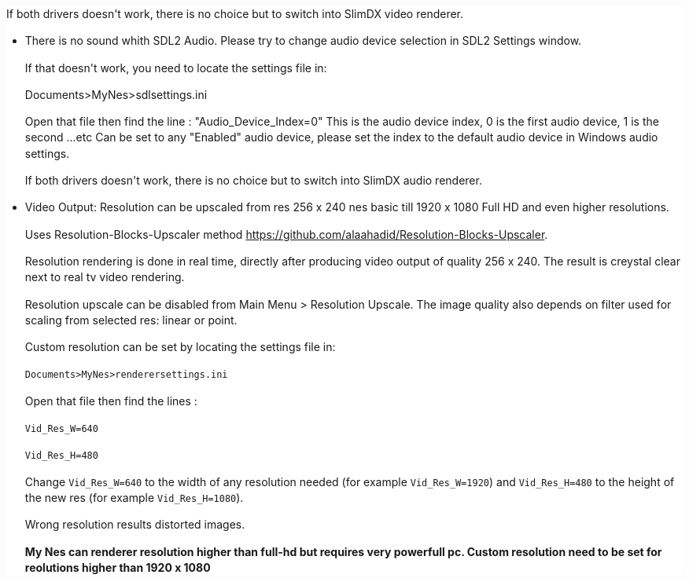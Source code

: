   If both drivers doesn't work, there is no choice but to switch into SlimDX video renderer.

- There is no sound whith SDL2 Audio.
  Please try to change audio device selection in SDL2 Settings window.

  If that doesn't work, you need to locate the settings file in:

  Documents>MyNes>sdlsettings.ini

  Open that file then find the line :
  "Audio_Device_Index=0"
  This is the audio device index, 0 is the first audio device, 1 is the second ...etc
  Can be set to any "Enabled" audio device, please set the index to the default audio device in Windows audio settings.

  If both drivers doesn't work, there is no choice but to switch into SlimDX audio renderer.
  
- Video Output: Resolution can be upscaled from res 256 x 240 nes basic till 1920 x 1080 Full HD and even higher resolutions. 

  Uses Resolution-Blocks-Upscaler method <https://github.com/alaahadid/Resolution-Blocks-Upscaler>.

  Resolution rendering is done in real time, directly after producing video output of quality 256 x 240. The result is creystal clear next to real tv video rendering.
 
  Resolution upscale can be disabled from Main Menu > Resolution Upscale. The image quality also depends on filter used for scaling from selected res: linear or point.

  Custom resolution can be set by locating the settings file in:

  `Documents>MyNes>renderersettings.ini`

  Open that file then find the lines :

  `Vid_Res_W=640`

  `Vid_Res_H=480`

  Change `Vid_Res_W=640` to the width of any resolution needed (for example `Vid_Res_W=1920`) and `Vid_Res_H=480` to the height of the new res (for example `Vid_Res_H=1080`).

  Wrong resolution results distorted images. 

  **My Nes can renderer resolution higher than full-hd but requires very powerfull pc. Custom resolution need to be set for reolutions higher than 1920 x 1080**
